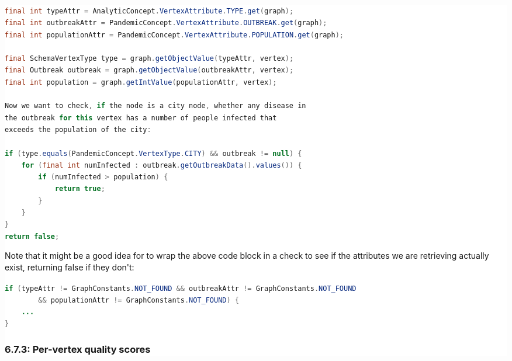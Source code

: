 ```java
final int typeAttr = AnalyticConcept.VertexAttribute.TYPE.get(graph);
final int outbreakAttr = PandemicConcept.VertexAttribute.OUTBREAK.get(graph);
final int populationAttr = PandemicConcept.VertexAttribute.POPULATION.get(graph);

final SchemaVertexType type = graph.getObjectValue(typeAttr, vertex);
final Outbreak outbreak = graph.getObjectValue(outbreakAttr, vertex);
final int population = graph.getIntValue(populationAttr, vertex);

Now we want to check, if the node is a city node, whether any disease in
the outbreak for this vertex has a number of people infected that
exceeds the population of the city:

if (type.equals(PandemicConcept.VertexType.CITY) && outbreak != null) {
    for (final int numInfected : outbreak.getOutbreakData().values()) {
        if (numInfected > population) {
            return true;
        }
    }
}
return false;
```

Note that it might be a good idea for to wrap the above code block in a
check to see if the attributes we are retrieving actually exist,
returning false if they don't:

```java
if (typeAttr != GraphConstants.NOT_FOUND && outbreakAttr != GraphConstants.NOT_FOUND 
        && populationAttr != GraphConstants.NOT_FOUND) {
    ...
}
```

### 6.7.3: Per-vertex quality scores

